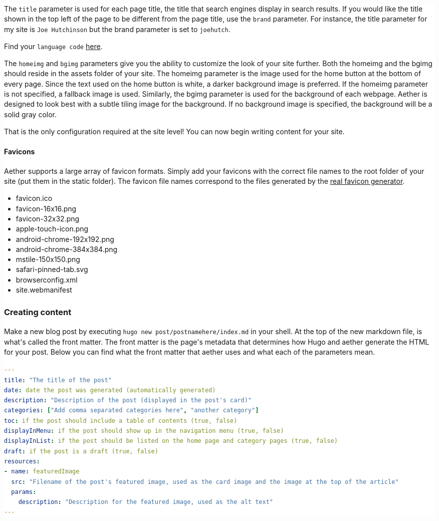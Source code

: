The `title` parameter is used for each page title, the title that search engines display in search results. If you would like the title shown in the top left of the page to be different from the page title, use the `brand` parameter. For instance, the title parameter for my site is `Joe Hutchinson` but the brand parameter is set to `joehutch`.

Find your `language code` [here](https://www.metamodpro.com/browser-language-codes).

The `homeimg` and `bgimg` parameters give you the ability to customize the look of your site further. Both the homeimg and the bgimg should reside in the assets folder of your site. The homeimg parameter is the image used for the home button at the bottom of every page. Since the text used on the home button is white, a darker background image is preferred. If the homeimg parameter is not specified, a fallback image is used. Similarly, the bgimg parameter is used for the background of each webpage. Aether is designed to look best with a subtle tiling image for the background. If no background image is specified, the background will be a solid gray color.

That is the only configuration required at the site level! You can now begin writing content for your site.

#### Favicons
Aether supports a large array of favicon formats. Simply add your favicons with the correct file names to the root folder of your site (put them in the static folder). The favicon file names correspond to the files generated by the [real favicon generator](https://realfavicongenerator.net/).

 - favicon.ico
 - favicon-16x16.png
 - favicon-32x32.png
 - apple-touch-icon.png
 - android-chrome-192x192.png
 - android-chrome-384x384.png
 - mstile-150x150.png
 - safari-pinned-tab.svg
 - browserconfig.xml
 - site.webmanifest

### Creating content
Make a new blog post by executing `hugo new post/postnamehere/index.md` in your shell. At the top of the new markdown file, is what's called the front matter. The front matter is the page's metadata that determines how Hugo and aether generate the HTML for your post. Below you can find what the front matter that aether uses and what each of the parameters mean.

```yaml
---
title: "The title of the post"
date: date the post was generated (automatically generated)
description: "Description of the post (displayed in the post's card)"
categories: ["Add comma separated categories here", "another category"]
toc: if the post should include a table of contents (true, false)
displayInMenu: if the post should show up in the navigation menu (true, false)
displayInList: if the post should be listed on the home page and category pages (true, false)
draft: if the post is a draft (true, false)
resources:
- name: featuredImage
  src: "Filename of the post's featured image, used as the card image and the image at the top of the article"
  params:
    description: "Description for the featured image, used as the alt text"
---
```
